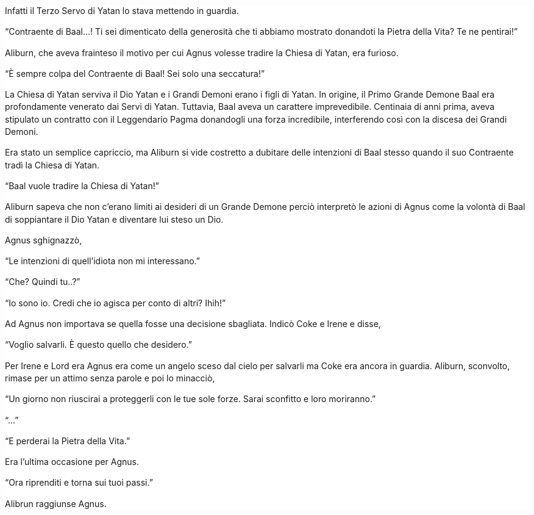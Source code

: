 
Infatti il Terzo Servo di Yatan lo stava mettendo in guardia.


“Contraente di Baal…! Ti sei dimenticato della generosità che ti abbiamo mostrato donandoti la Pietra della Vita? Te ne pentirai!”


Aliburn, che aveva frainteso il motivo per cui Agnus volesse tradire la Chiesa di Yatan, era furioso.


“È sempre colpa del Contraente di Baal! Sei solo una seccatura!”


La Chiesa di Yatan serviva il Dio Yatan e i Grandi Demoni erano i figli di Yatan. In origine, il Primo Grande Demone Baal era profondamente venerato dai Servi di Yatan. Tuttavia, Baal aveva un carattere imprevedibile. Centinaia di anni prima, aveva stipulato un contratto con il Leggendario Pagma donandogli una forza incredibile, interferendo così con la discesa dei Grandi Demoni.


Era stato un semplice capriccio, ma Aliburn si vide costretto a dubitare delle intenzioni di Baal stesso quando il suo Contraente tradì la Chiesa di Yatan.


“Baal vuole tradire la Chiesa di Yatan!”


Aliburn sapeva che non c’erano limiti ai desideri di un Grande Demone perciò interpretò le azioni di Agnus come la volontà di Baal di soppiantare il Dio Yatan e diventare lui steso un Dio.


Agnus sghignazzò,


“Le intenzioni di quell’idiota non mi interessano.”


“Che? Quindi tu..?”


“Io sono io. Credi che io agisca per conto di altri? Ihih!”


Ad Agnus non importava se quella fosse una decisione sbagliata. Indicò Coke e Irene e disse,


“Voglio salvarli. È questo quello che desidero.”


Per Irene e Lord era Agnus era come un angelo sceso dal cielo per salvarli ma Coke era ancora in guardia. Aliburn, sconvolto, rimase per un attimo senza parole e poi lo minacciò,


“Un giorno non  riuscirai a proteggerli con le tue sole forze. Sarai sconfitto e loro moriranno.”


“…”


“E perderai la Pietra della Vita.”


Era l’ultima occasione per Agnus.


“Ora riprenditi e torna sui tuoi passi.”


Alibrun raggiunse Agnus.
